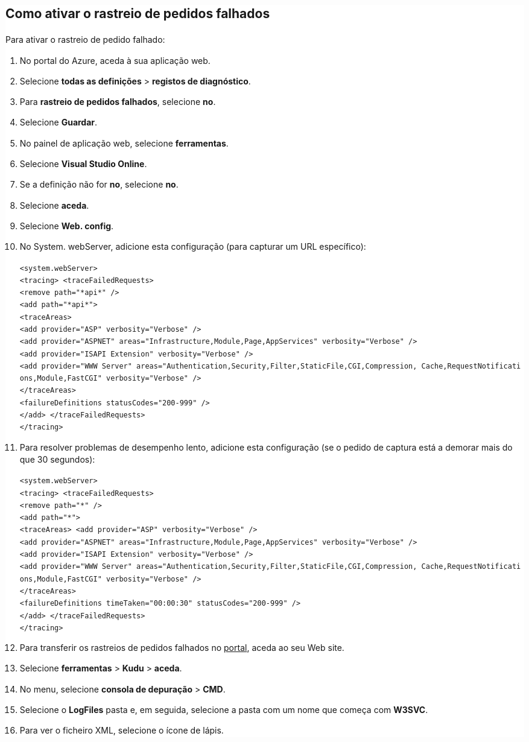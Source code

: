## <a name="how-do-i-turn-on-failed-request-tracing"></a>Como ativar o rastreio de pedidos falhados

Para ativar o rastreio de pedido falhado:

1. No portal do Azure, aceda à sua aplicação web.
3. Selecione **todas as definições** > **registos de diagnóstico**.
4. Para **rastreio de pedidos falhados**, selecione **no**.
5. Selecione **Guardar**.
6. No painel de aplicação web, selecione **ferramentas**.
7. Selecione **Visual Studio Online**.
8. Se a definição não for **no**, selecione **no**.
9. Selecione **aceda**.
10. Selecione **Web. config**.
11. No System. webServer, adicione esta configuração (para capturar um URL específico):

    ```
    <system.webServer>
    <tracing> <traceFailedRequests>
    <remove path="*api*" />
    <add path="*api*">
    <traceAreas>
    <add provider="ASP" verbosity="Verbose" />
    <add provider="ASPNET" areas="Infrastructure,Module,Page,AppServices" verbosity="Verbose" />
    <add provider="ISAPI Extension" verbosity="Verbose" />
    <add provider="WWW Server" areas="Authentication,Security,Filter,StaticFile,CGI,Compression, Cache,RequestNotifications,Module,FastCGI" verbosity="Verbose" />
    </traceAreas>
    <failureDefinitions statusCodes="200-999" />
    </add> </traceFailedRequests>
    </tracing>
    ```
12. Para resolver problemas de desempenho lento, adicione esta configuração (se o pedido de captura está a demorar mais do que 30 segundos):
    ```
    <system.webServer>
    <tracing> <traceFailedRequests>
    <remove path="*" />
    <add path="*">
    <traceAreas> <add provider="ASP" verbosity="Verbose" />
    <add provider="ASPNET" areas="Infrastructure,Module,Page,AppServices" verbosity="Verbose" />
    <add provider="ISAPI Extension" verbosity="Verbose" />
    <add provider="WWW Server" areas="Authentication,Security,Filter,StaticFile,CGI,Compression, Cache,RequestNotifications,Module,FastCGI" verbosity="Verbose" />
    </traceAreas>
    <failureDefinitions timeTaken="00:00:30" statusCodes="200-999" />
    </add> </traceFailedRequests>
    </tracing>
    ```
13. Para transferir os rastreios de pedidos falhados no [portal](https://portal.azure.com), aceda ao seu Web site.
15. Selecione **ferramentas** > **Kudu** > **aceda**.
18. No menu, selecione **consola de depuração** > **CMD**.
19. Selecione o **LogFiles** pasta e, em seguida, selecione a pasta com um nome que começa com **W3SVC**.
20. Para ver o ficheiro XML, selecione o ícone de lápis.
